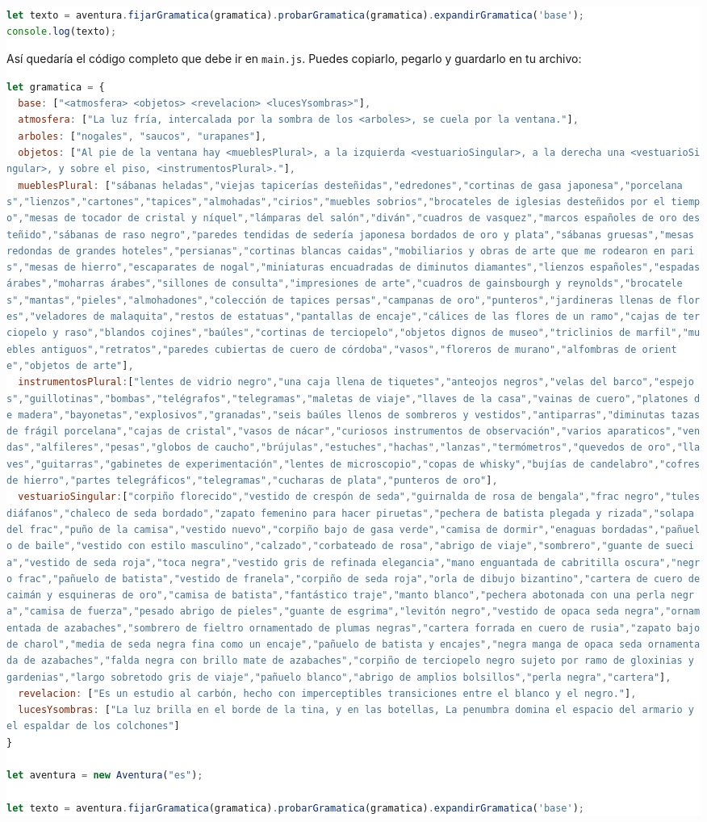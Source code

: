 ```JavaScript
let texto = aventura.fijarGramatica(gramatica).probarGramatica(gramatica).expandirGramatica('base');
console.log(texto);
```

Así quedaría el código completo que debe ir en `main.js`. Puedes copiarlo, pegarlo y guardarlo en tu archivo:

```JavaScript
let gramatica = {
  base: ["<atmosfera> <objetos> <revelacion> <lucesYsombras>"],
  atmosfera: ["La luz fría, intercalada por la sombra de los <arboles>, se cuela por la ventana."],
  arboles: ["nogales", "saucos", "urapanes"],
  objetos: ["Al pie de la ventana hay <mueblesPlural>, a la izquierda <vestuarioSingular>, a la derecha una <vestuarioSingular>, y sobre el piso, <instrumentosPlural>."],
  mueblesPlural: ["sábanas heladas","viejas tapicerías desteñidas","edredones","cortinas de gasa japonesa","porcelanas","lienzos","cartones","tapices","almohadas","cirios","muebles sobrios","brocateles de iglesias desteñidos por el tiempo","mesas de tocador de cristal y níquel","lámparas del salón","diván","cuadros de vasquez","marcos españoles de oro desteñido","sábanas de raso negro","paredes tendidas de sedería japonesa bordados de oro y plata","sábanas gruesas","mesas redondas de grandes hoteles","persianas","cortinas blancas caidas","mobiliarios y obras de arte que me rodearon en paris","mesas de hierro","escaparates de nogal","miniaturas encuadradas de diminutos diamantes","lienzos españoles","espadas árabes","moharras árabes","sillones de consulta","impresiones de arte","cuadros de gainsbourgh y reynolds","brocateles","mantas","pieles","almohadones","colección de tapices persas","campanas de oro","punteros","jardineras llenas de flores","veladores de malaquita","restos de estatuas","pantallas de encaje","cálices de las flores de un ramo","cajas de terciopelo y raso","blandos cojines","baúles","cortinas de terciopelo","objetos dignos de museo","triclinios de marfil","muebles antiguos","retratos","paredes cubiertas de cuero de córdoba","vasos","floreros de murano","alfombras de oriente","objetos de arte"],
  instrumentosPlural:["lentes de vidrio negro","una caja llena de tiquetes","anteojos negros","velas del barco","espejos","guillotinas","bombas","telégrafos","telegramas","maletas de viaje","llaves de la casa","vainas de cuero","platones de madera","bayonetas","explosivos","granadas","seis baúles llenos de sombreros y vestidos","antiparras","diminutas tazas de frágil porcelana","cajas de cristal","vasos de nácar","curiosos instrumentos de observación","varios aparaticos","vendas","alfileres","pesas","globos de caucho","brújulas","estuches","hachas","lanzas","termómetros","quevedos de oro","llaves","guitarras","gabinetes de experimentación","lentes de microscopio","copas de whisky","bujías de candelabro","cofres de hierro","partes telegráficos","telegramas","cucharas de plata","punteros de oro"],
  vestuarioSingular:["corpiño florecido","vestido de crespón de seda","guirnalda de rosa de bengala","frac negro","tules diáfanos","chaleco de seda bordado","zapato femenino para hacer piruetas","pechera de batista plegada y rizada","solapa del frac","puño de la camisa","vestido nuevo","corpiño bajo de gasa verde","camisa de dormir","enaguas bordadas","pañuelo de baile","vestido con estilo masculino","calzado","corbateado de rosa","abrigo de viaje","sombrero","guante de suecia","vestido de seda roja","toca negra","vestido gris de refinada elegancia","mano enguantada de cabritilla oscura","negro frac","pañuelo de batista","vestido de franela","corpiño de seda roja","orla de dibujo bizantino","cartera de cuero de caimán y esquineras de oro","camisa de batista","fantástico traje","manto blanco","pechera abotonada con una perla negra","camisa de fuerza","pesado abrigo de pieles","guante de esgrima","levitón negro","vestido de opaca seda negra","ornamentada de azabaches","sombrero de fieltro ornamentado de plumas negras","cartera forrada en cuero de rusia","zapato bajo de charol","media de seda negra fina como un encaje","pañuelo de batista y encajes","negra manga de opaca seda ornamentada de azabaches","falda negra con brillo mate de azabaches","corpiño de terciopelo negro sujeto por ramo de gloxinias y gardenias","largo sobretodo gris de viaje","pañuelo blanco","abrigo de amplios bolsillos","perla negra","cartera"],
  revelacion: ["Es un estudio al carbón, hecho con imperceptibles transiciones entre el blanco y el negro."],
  lucesYsombras: ["La luz brilla en el borde de la tina, y en las botellas, La penumbra domina el espacio del armario y el espaldar de los colchones"]
}

let aventura = new Aventura("es");

let texto = aventura.fijarGramatica(gramatica).probarGramatica(gramatica).expandirGramatica('base');

```

[^1]: El autor de la librería Aventura es Sergio Rodríguez Gómez, quien escribe la versión en español de esta lección.
[^2]: Al Carbón: "La luz fría que entra por la hoja entreabierta de la ventana del fondo, al través de cuyos barrotes de hierro se ven a contra luz las ramazones de unos árboles que se cortan sobre el cielo claro y descolorido, rayado por la llovizna, aclara el cuarto desmantelado, blanqueado, con cal y el piso de ladrillos, desteñidos por el polvo. Al pie de la ventana hay una cama vieja con unos colchones tirados en desorden; a la izquierda un armario abierto y vacío; a la derecha una tina de zinc, sin pintar, un cajón de madera lleno de coke y sobre el piso, con un montón de botellas de champaña vacías también, una aglomeración de trastos desvencijados e inútiles; un sillón de cuero, sin brazos, una sartén, dos cacerolas y una regadera de lata. El hollín de la cocina cercana y el polvo de carbón mineral han suavizado la blancura de las paredes, se han acumulado en las desigualdades del pañete y en los rincones tenebrosos. En el primer plano un burro viejo levanta la cabeza pensativa de entre el canasto de hollejos y de desperdicios que tiene al frente; la luz que llega por detrás le platea el contorno del cuerpo, de las piernas delgadas y el pelo largo de las orejas enormes; el animal se perfila oscuro sobre la claridad débil de la pared del frente, y parece el cuarto de trastos viejos, alumbrado así por la luz sin color de la mañana lloviznosa de noviembre, un estudio al carbón, hecho con imperceptibles transiciones de lo blanco a lo gris, de lo gris claro a lo gris oscuro, de lo gris oscuro a lo negro suave, de lo negro suave a la sombra intensa; un estudio al carbón en que la penumbra domina en el conjunto; en que la luz brilla en el zinc de la tina, en la lata de la regadera, en el borde de las cacerolas, en el tiquete blanco de una botella de champaña, y en que la sombra se acumula en el espaldar del sillón, en el mango de la sartén, en el pliegue de los colchones, en el interior del armario vacío, debajo de las botellas y en tres puntos de la cabeza del burro, en la nariz entreabierta, en el fondo de la oreja peluda y en el ojo grande y redondo, sobre el cual brillan las pestañas plateadas y finísimas como rayas blancas que un dibujante, enamorado del detalle, hubiera trazado con la punta afilada y dura de un lápiz de tiza sobre la negrura mate y grasa de una sombra reteñida con carbón Conté." (Silva, 1977, p. 251).
[^3]: En JavaScript los objetos funcionan a través de combinaciones del nombre de propiedad seguida de dos puntos y luego su valor. En el caso del diseño de la gramática, el nombre de propiedad es el nombre de la rama y el valor es la "Array" con opciones en esa rama. Por ejemplo: Objetos: [tina, regadera, sillón...]. Como regla general, el nombre de propiedad no puede contender espacios, acentos como tildes o diéresis, ni puede iniciar con un número. Por convención, en JavaScript se suele usar un formato llamado "camel case", en el que, para evitar los espacios, se ponen las palabras que siguen a la primera palabra con la inicial en mayúsculas, así: NombreDeUnaVariable. Esto en contraste con otro tipo de convenciones como los guiones bajos, o "snake case" que se suelen usar en python: nombre_de_una_variable.